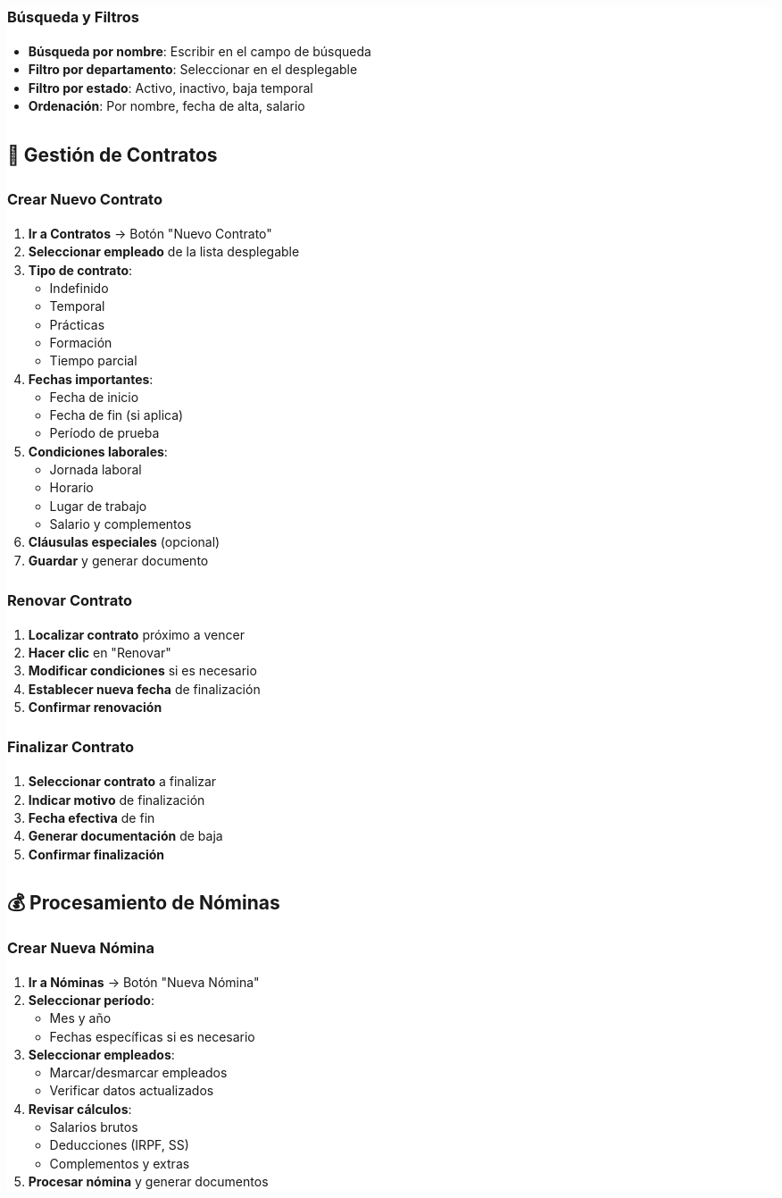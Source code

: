 ### Búsqueda y Filtros
- **Búsqueda por nombre**: Escribir en el campo de búsqueda
- **Filtro por departamento**: Seleccionar en el desplegable
- **Filtro por estado**: Activo, inactivo, baja temporal
- **Ordenación**: Por nombre, fecha de alta, salario

## 📄 Gestión de Contratos

### Crear Nuevo Contrato
1. **Ir a Contratos** → Botón "Nuevo Contrato"
2. **Seleccionar empleado** de la lista desplegable
3. **Tipo de contrato**:
   - Indefinido
   - Temporal
   - Prácticas
   - Formación
   - Tiempo parcial
4. **Fechas importantes**:
   - Fecha de inicio
   - Fecha de fin (si aplica)
   - Período de prueba
5. **Condiciones laborales**:
   - Jornada laboral
   - Horario
   - Lugar de trabajo
   - Salario y complementos
6. **Cláusulas especiales** (opcional)
7. **Guardar** y generar documento

### Renovar Contrato
1. **Localizar contrato** próximo a vencer
2. **Hacer clic** en "Renovar"
3. **Modificar condiciones** si es necesario
4. **Establecer nueva fecha** de finalización
5. **Confirmar renovación**

### Finalizar Contrato
1. **Seleccionar contrato** a finalizar
2. **Indicar motivo** de finalización
3. **Fecha efectiva** de fin
4. **Generar documentación** de baja
5. **Confirmar finalización**

## 💰 Procesamiento de Nóminas

### Crear Nueva Nómina
1. **Ir a Nóminas** → Botón "Nueva Nómina"
2. **Seleccionar período**:
   - Mes y año
   - Fechas específicas si es necesario
3. **Seleccionar empleados**:
   - Marcar/desmarcar empleados
   - Verificar datos actualizados
4. **Revisar cálculos**:
   - Salarios brutos
   - Deducciones (IRPF, SS)
   - Complementos y extras
5. **Procesar nómina** y generar documentos
